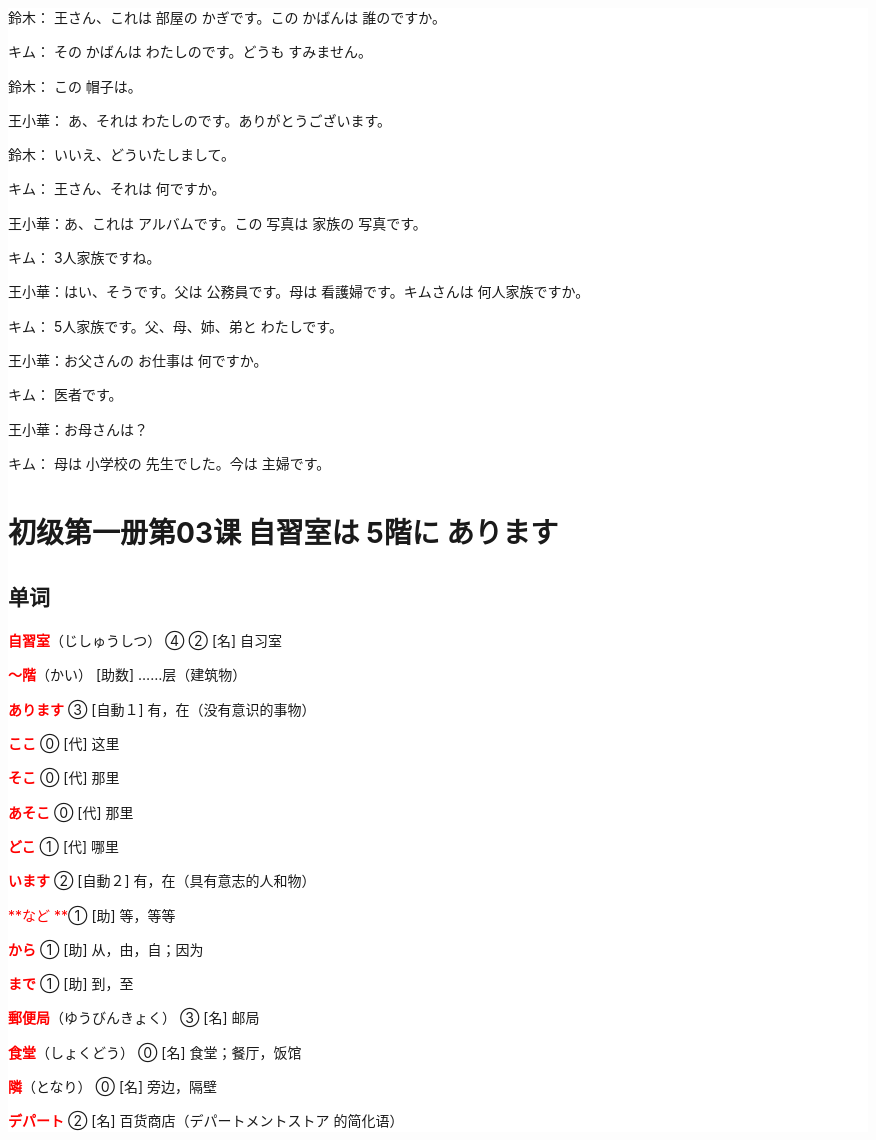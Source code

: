 鈴木： 王さん、これは 部屋の かぎです。この かばんは 誰のですか。

キム： その かばんは わたしのです。どうも すみません。

鈴木： この 帽子は。

王小華： あ、それは わたしのです。ありがとうございます。

鈴木： いいえ、どういたしまして。

キム： 王さん、それは 何ですか。

王小華：あ、これは アルバムです。この 写真は 家族の 写真です。

キム： 3人家族ですね。  

王小華：はい、そうです。父は 公務員です。母は 看護婦です。キムさんは  何人家族ですか。  

キム： 5人家族です。父、母、姉、弟と わたしです。  

王小華：お父さんの お仕事は 何ですか。  

キム： 医者です。  

王小華：お母さんは？  

キム： 母は 小学校の 先生でした。今は 主婦です。 

# 初级第一册第03课 自習室は 5階に あります 

## 单词

<font color="red">**自習室**</font>（じしゅうしつ） ④ ② [名] 自习室

<font color="red">**～階**</font>（かい） [助数] ……层（建筑物）

<font color="red">**あります**</font> ③ [自動１] 有，在（没有意识的事物）

<font color="red">**ここ**</font> ⓪ [代] 这里

<font color="red">**そこ**</font> ⓪ [代] 那里

<font color="red">**あそこ**</font> ⓪ [代] 那里

<font color="red">**どこ**</font> ① [代] 哪里

<font color="red">**います**</font> ② [自動２] 有，在（具有意志的人和物）

<font color="red">**など **</font>① [助] 等，等等

<font color="red">**から**</font> ① [助] 从，由，自；因为

<font color="red">**まで**</font> ① [助] 到，至

<font color="red">**郵便局**</font>（ゆうびんきょく） ③ [名] 邮局

<font color="red">**食堂**</font>（しょくどう） ⓪ [名] 食堂；餐厅，饭馆

<font color="red">**隣**</font>（となり） ⓪ [名] 旁边，隔壁

<font color="red">**デパート**</font> ② [名] 百货商店（デパートメントストア 的简化语）

